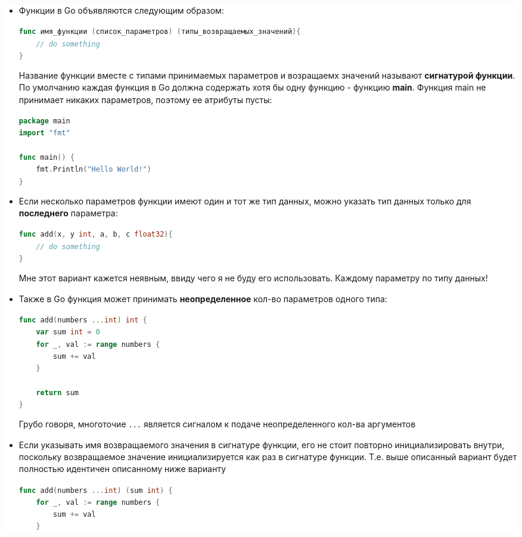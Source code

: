 - Функции в Go объявляются следующим образом: 

    ```go
    func имя_функции (список_параметров) (типы_возвращаемых_значений){
        // do something
    }
    ```

    Название функции вместе с типами принимаемых параметров и возращаемх значений называют **сигнатурой функции**. По умолчанию каждая функция в Go должна содержать хотя бы одну функцию - функцию **main**. Функция main не принимает никаких параметров, поэтому ее атрибуты пусты: 

    ```go
    package main
    import "fmt"

    func main() {
        fmt.Println("Hello World!")
    }
    ```

- Если несколько параметров функции имеют один и тот же тип данных, можно указать тип данных только для **последнего** параметра: 

    ```go
    func add(x, y int, a, b, c float32){
        // do something
    }
    ```

    Мне этот вариант кажется неявным, ввиду чего я не буду его использовать. Каждому параметру по типу данных! 

- Также в Go функция может принимать **неопределенное** кол-во параметров одного типа: 

    ```go
    func add(numbers ...int) int {
        var sum int = 0
        for _, val := range numbers {
            sum += val
        }

        return sum
    }
    ```

    Грубо говоря, многоточие `...` является сигналом к подаче неопределенного кол-ва аргументов

- Если указывать имя возвращаемого значения в сигнатуре функции, его не стоит повторно инициализировать внутри, поскольку возвращаемое значение инициализируется как раз в сигнатуре функции. Т.е. выше описанный вариант будет полностью идентичен описанному ниже варианту 

    ```go
    func add(numbers ...int) (sum int) {
        for _, val := range numbers {
            sum += val
        }
